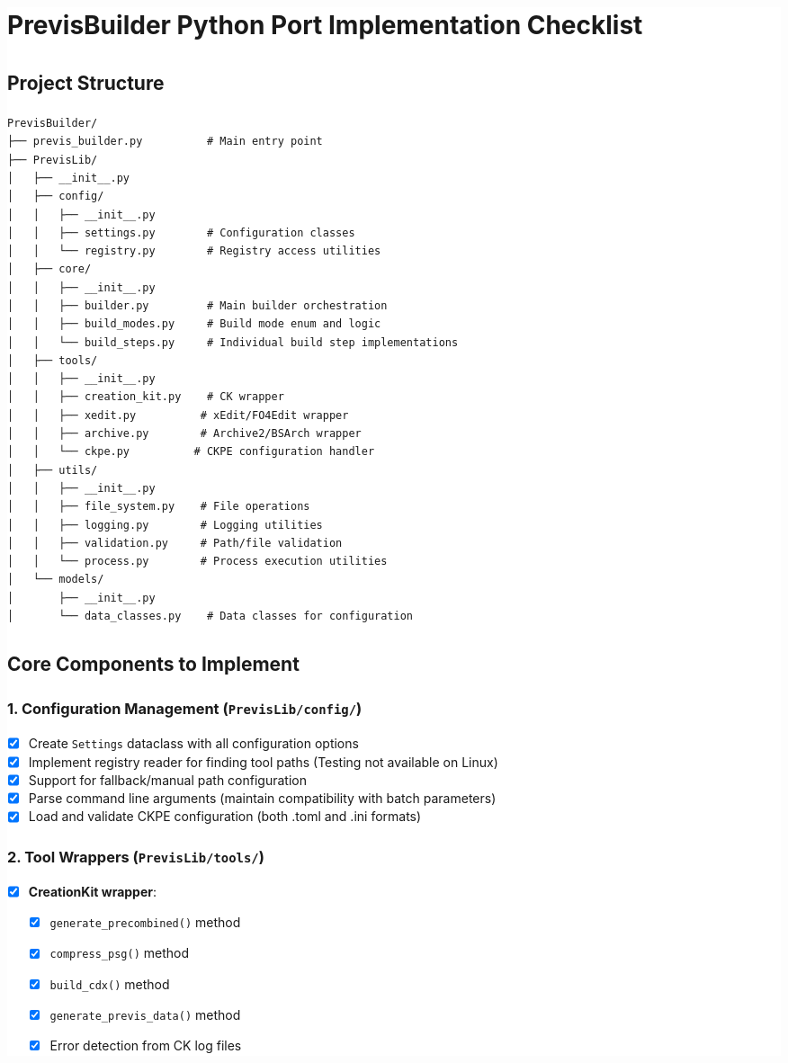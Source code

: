 # PrevisBuilder Python Port Implementation Checklist

## Project Structure
```
PrevisBuilder/
├── previs_builder.py          # Main entry point
├── PrevisLib/
│   ├── __init__.py
│   ├── config/
│   │   ├── __init__.py
│   │   ├── settings.py        # Configuration classes
│   │   └── registry.py        # Registry access utilities
│   ├── core/
│   │   ├── __init__.py
│   │   ├── builder.py         # Main builder orchestration
│   │   ├── build_modes.py     # Build mode enum and logic
│   │   └── build_steps.py     # Individual build step implementations
│   ├── tools/
│   │   ├── __init__.py
│   │   ├── creation_kit.py    # CK wrapper
│   │   ├── xedit.py          # xEdit/FO4Edit wrapper
│   │   ├── archive.py        # Archive2/BSArch wrapper
│   │   └── ckpe.py          # CKPE configuration handler
│   ├── utils/
│   │   ├── __init__.py
│   │   ├── file_system.py    # File operations
│   │   ├── logging.py        # Logging utilities
│   │   ├── validation.py     # Path/file validation
│   │   └── process.py        # Process execution utilities
│   └── models/
│       ├── __init__.py
│       └── data_classes.py    # Data classes for configuration
```

## Core Components to Implement

### 1. **Configuration Management** (`PrevisLib/config/`)
- [x] Create `Settings` dataclass with all configuration options
- [x] Implement registry reader for finding tool paths (Testing not available on Linux)
- [x] Support for fallback/manual path configuration
- [x] Parse command line arguments (maintain compatibility with batch parameters)
- [x] Load and validate CKPE configuration (both .toml and .ini formats)

### 2. **Tool Wrappers** (`PrevisLib/tools/`)
- [x] **CreationKit wrapper**:
  - [x] `generate_precombined()` method
  - [x] `compress_psg()` method
  - [x] `build_cdx()` method
  - [x] `generate_previs_data()` method
  - [x] Error detection from CK log files
  
